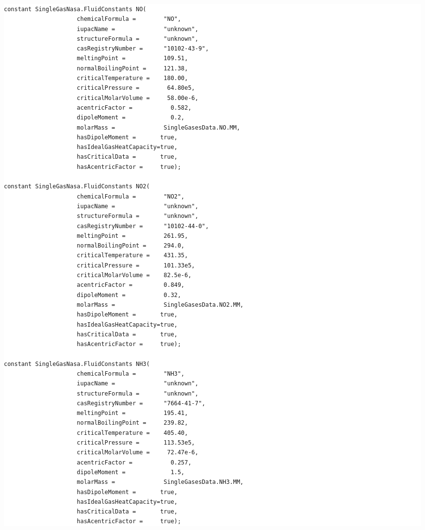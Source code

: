     constant SingleGasNasa.FluidConstants NO(
                         chemicalFormula =        "NO",
                         iupacName =              "unknown",
                         structureFormula =       "unknown",
                         casRegistryNumber =      "10102-43-9",
                         meltingPoint =           109.51,
                         normalBoilingPoint =     121.38,
                         criticalTemperature =    180.00,
                         criticalPressure =        64.80e5,
                         criticalMolarVolume =     58.00e-6,
                         acentricFactor =           0.582,
                         dipoleMoment =             0.2,
                         molarMass =              SingleGasesData.NO.MM,
                         hasDipoleMoment =       true,
                         hasIdealGasHeatCapacity=true,
                         hasCriticalData =       true,
                         hasAcentricFactor =     true);

    constant SingleGasNasa.FluidConstants NO2(
                         chemicalFormula =        "NO2",
                         iupacName =              "unknown",
                         structureFormula =       "unknown",
                         casRegistryNumber =      "10102-44-0",
                         meltingPoint =           261.95,
                         normalBoilingPoint =     294.0,
                         criticalTemperature =    431.35,
                         criticalPressure =       101.33e5,
                         criticalMolarVolume =    82.5e-6,
                         acentricFactor =         0.849,
                         dipoleMoment =           0.32,
                         molarMass =              SingleGasesData.NO2.MM,
                         hasDipoleMoment =       true,
                         hasIdealGasHeatCapacity=true,
                         hasCriticalData =       true,
                         hasAcentricFactor =     true);

    constant SingleGasNasa.FluidConstants NH3(
                         chemicalFormula =        "NH3",
                         iupacName =              "unknown",
                         structureFormula =       "unknown",
                         casRegistryNumber =      "7664-41-7",
                         meltingPoint =           195.41,
                         normalBoilingPoint =     239.82,
                         criticalTemperature =    405.40,
                         criticalPressure =       113.53e5,
                         criticalMolarVolume =     72.47e-6,
                         acentricFactor =           0.257,
                         dipoleMoment =             1.5,
                         molarMass =              SingleGasesData.NH3.MM,
                         hasDipoleMoment =       true,
                         hasIdealGasHeatCapacity=true,
                         hasCriticalData =       true,
                         hasAcentricFactor =     true);
